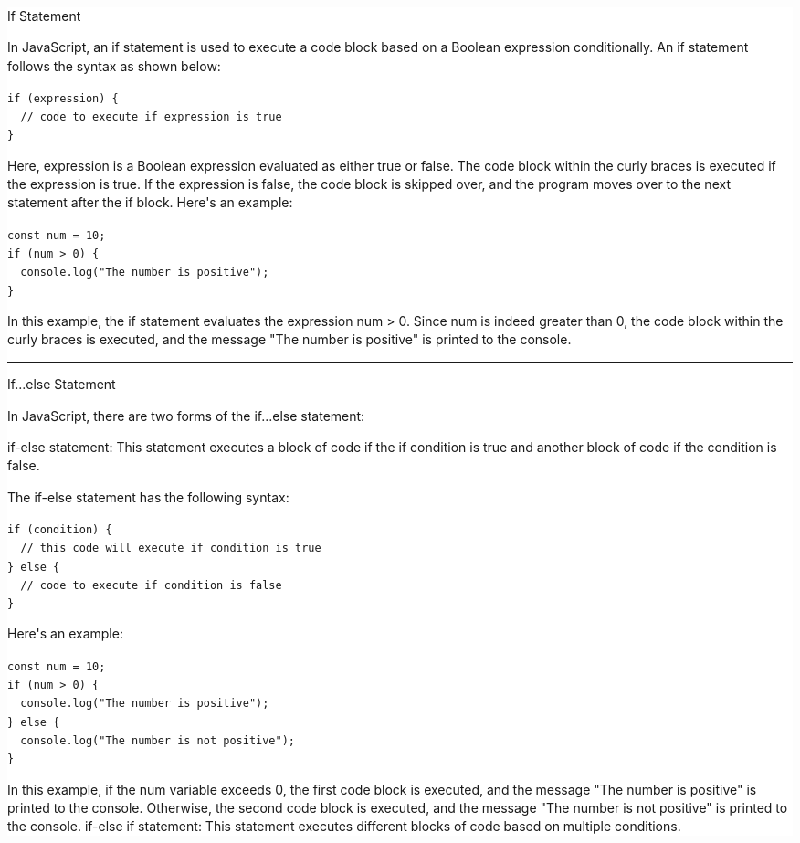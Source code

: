 If Statement

In JavaScript, an if statement is used to execute a code block based on a Boolean expression conditionally. An if statement follows the syntax as shown below:

```
if (expression) {
  // code to execute if expression is true
}
```

Here, expression is a Boolean expression evaluated as either true or false. The code block within the curly braces is executed if the expression is true. If the expression is false, the code block is skipped over, and the program moves over to the next statement after the if block.
Here's an example:

```
const num = 10;
if (num > 0) {
  console.log("The number is positive");
}
```

In this example, the if statement evaluates the expression num > 0. Since num is indeed greater than 0, the code block within the curly braces is executed, and the message "The number is positive" is printed to the console.

---

If...else Statement

In JavaScript, there are two forms of the if...else statement:

if-else statement: This statement executes a block of code if the if condition is true and another block of code if the condition is false.

The if-else statement has the following syntax:

```
if (condition) {
  // this code will execute if condition is true
} else {
  // code to execute if condition is false
}
```

Here's an example:

```
const num = 10;
if (num > 0) {
  console.log("The number is positive");
} else {
  console.log("The number is not positive");
}
```

In this example, if the num variable exceeds 0, the first code block is executed, and the message "The number is positive" is printed to the console. Otherwise, the second code block is executed, and the message "The number is not positive" is printed to the console.
if-else if statement: This statement executes different blocks of code based on multiple conditions.
